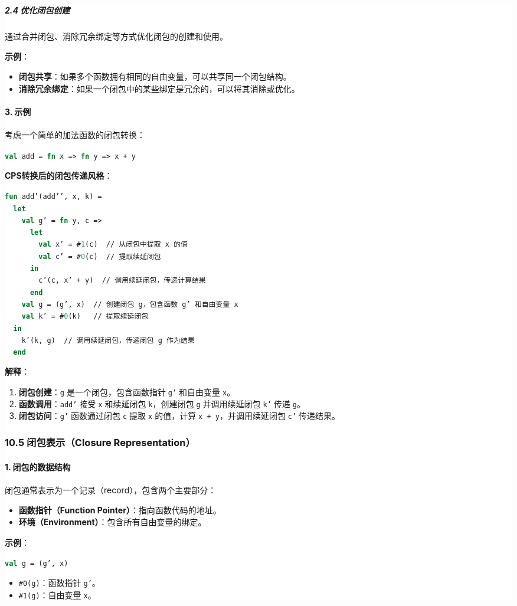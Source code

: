 ##### **2.4 优化闭包创建**
通过合并闭包、消除冗余绑定等方式优化闭包的创建和使用。

**示例**：

- **闭包共享**：如果多个函数拥有相同的自由变量，可以共享同一个闭包结构。
- **消除冗余绑定**：如果一个闭包中的某些绑定是冗余的，可以将其消除或优化。

#### **3. 示例**
考虑一个简单的加法函数的闭包转换：

```sml
val add = fn x => fn y => x + y
```

**CPS转换后的闭包传递风格**：

```sml
fun add’(add’’, x, k) = 
  let 
    val g’ = fn y, c => 
      let 
        val x’ = #1(c)  // 从闭包中提取 x 的值
        val c’ = #0(c)  // 提取续延闭包
      in 
        c’(c, x’ + y)  // 调用续延闭包，传递计算结果
      end
    val g = (g’, x)  // 创建闭包 g，包含函数 g’ 和自由变量 x
    val k’ = #0(k)   // 提取续延闭包
  in 
    k’(k, g)  // 调用续延闭包，传递闭包 g 作为结果
  end
```

**解释**：

1. **闭包创建**：`g` 是一个闭包，包含函数指针 `g’` 和自由变量 `x`。
2. **函数调用**：`add’` 接受 `x` 和续延闭包 `k`，创建闭包 `g` 并调用续延闭包 `k’` 传递 `g`。
3. **闭包访问**：`g’` 函数通过闭包 `c` 提取 `x` 的值，计算 `x + y`，并调用续延闭包 `c’` 传递结果。

### **10.5 闭包表示（Closure Representation）**

#### **1. 闭包的数据结构**
闭包通常表示为一个记录（record），包含两个主要部分：

- **函数指针（Function Pointer）**：指向函数代码的地址。
- **环境（Environment）**：包含所有自由变量的绑定。

**示例**：

```sml
val g = (g’, x)
```

- `#0(g)`：函数指针 `g’`。
- `#1(g)`：自由变量 `x`。
